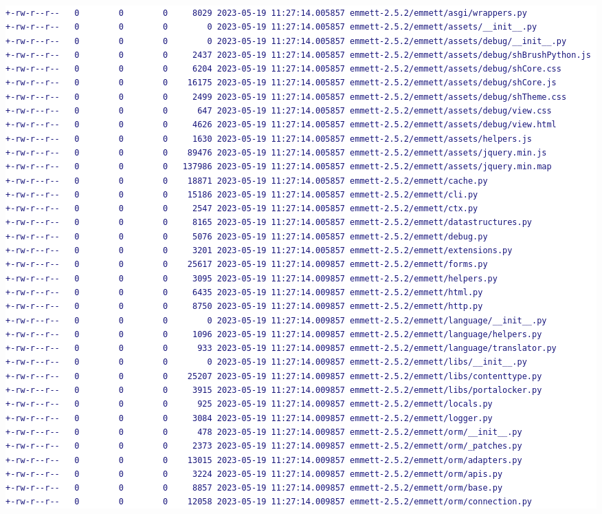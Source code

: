 ```diff
+-rw-r--r--   0        0        0     8029 2023-05-19 11:27:14.005857 emmett-2.5.2/emmett/asgi/wrappers.py
+-rw-r--r--   0        0        0        0 2023-05-19 11:27:14.005857 emmett-2.5.2/emmett/assets/__init__.py
+-rw-r--r--   0        0        0        0 2023-05-19 11:27:14.005857 emmett-2.5.2/emmett/assets/debug/__init__.py
+-rw-r--r--   0        0        0     2437 2023-05-19 11:27:14.005857 emmett-2.5.2/emmett/assets/debug/shBrushPython.js
+-rw-r--r--   0        0        0     6204 2023-05-19 11:27:14.005857 emmett-2.5.2/emmett/assets/debug/shCore.css
+-rw-r--r--   0        0        0    16175 2023-05-19 11:27:14.005857 emmett-2.5.2/emmett/assets/debug/shCore.js
+-rw-r--r--   0        0        0     2499 2023-05-19 11:27:14.005857 emmett-2.5.2/emmett/assets/debug/shTheme.css
+-rw-r--r--   0        0        0      647 2023-05-19 11:27:14.005857 emmett-2.5.2/emmett/assets/debug/view.css
+-rw-r--r--   0        0        0     4626 2023-05-19 11:27:14.005857 emmett-2.5.2/emmett/assets/debug/view.html
+-rw-r--r--   0        0        0     1630 2023-05-19 11:27:14.005857 emmett-2.5.2/emmett/assets/helpers.js
+-rw-r--r--   0        0        0    89476 2023-05-19 11:27:14.005857 emmett-2.5.2/emmett/assets/jquery.min.js
+-rw-r--r--   0        0        0   137986 2023-05-19 11:27:14.005857 emmett-2.5.2/emmett/assets/jquery.min.map
+-rw-r--r--   0        0        0    18871 2023-05-19 11:27:14.005857 emmett-2.5.2/emmett/cache.py
+-rw-r--r--   0        0        0    15186 2023-05-19 11:27:14.005857 emmett-2.5.2/emmett/cli.py
+-rw-r--r--   0        0        0     2547 2023-05-19 11:27:14.005857 emmett-2.5.2/emmett/ctx.py
+-rw-r--r--   0        0        0     8165 2023-05-19 11:27:14.005857 emmett-2.5.2/emmett/datastructures.py
+-rw-r--r--   0        0        0     5076 2023-05-19 11:27:14.005857 emmett-2.5.2/emmett/debug.py
+-rw-r--r--   0        0        0     3201 2023-05-19 11:27:14.005857 emmett-2.5.2/emmett/extensions.py
+-rw-r--r--   0        0        0    25617 2023-05-19 11:27:14.009857 emmett-2.5.2/emmett/forms.py
+-rw-r--r--   0        0        0     3095 2023-05-19 11:27:14.009857 emmett-2.5.2/emmett/helpers.py
+-rw-r--r--   0        0        0     6435 2023-05-19 11:27:14.009857 emmett-2.5.2/emmett/html.py
+-rw-r--r--   0        0        0     8750 2023-05-19 11:27:14.009857 emmett-2.5.2/emmett/http.py
+-rw-r--r--   0        0        0        0 2023-05-19 11:27:14.009857 emmett-2.5.2/emmett/language/__init__.py
+-rw-r--r--   0        0        0     1096 2023-05-19 11:27:14.009857 emmett-2.5.2/emmett/language/helpers.py
+-rw-r--r--   0        0        0      933 2023-05-19 11:27:14.009857 emmett-2.5.2/emmett/language/translator.py
+-rw-r--r--   0        0        0        0 2023-05-19 11:27:14.009857 emmett-2.5.2/emmett/libs/__init__.py
+-rw-r--r--   0        0        0    25207 2023-05-19 11:27:14.009857 emmett-2.5.2/emmett/libs/contenttype.py
+-rw-r--r--   0        0        0     3915 2023-05-19 11:27:14.009857 emmett-2.5.2/emmett/libs/portalocker.py
+-rw-r--r--   0        0        0      925 2023-05-19 11:27:14.009857 emmett-2.5.2/emmett/locals.py
+-rw-r--r--   0        0        0     3084 2023-05-19 11:27:14.009857 emmett-2.5.2/emmett/logger.py
+-rw-r--r--   0        0        0      478 2023-05-19 11:27:14.009857 emmett-2.5.2/emmett/orm/__init__.py
+-rw-r--r--   0        0        0     2373 2023-05-19 11:27:14.009857 emmett-2.5.2/emmett/orm/_patches.py
+-rw-r--r--   0        0        0    13015 2023-05-19 11:27:14.009857 emmett-2.5.2/emmett/orm/adapters.py
+-rw-r--r--   0        0        0     3224 2023-05-19 11:27:14.009857 emmett-2.5.2/emmett/orm/apis.py
+-rw-r--r--   0        0        0     8857 2023-05-19 11:27:14.009857 emmett-2.5.2/emmett/orm/base.py
+-rw-r--r--   0        0        0    12058 2023-05-19 11:27:14.009857 emmett-2.5.2/emmett/orm/connection.py
```